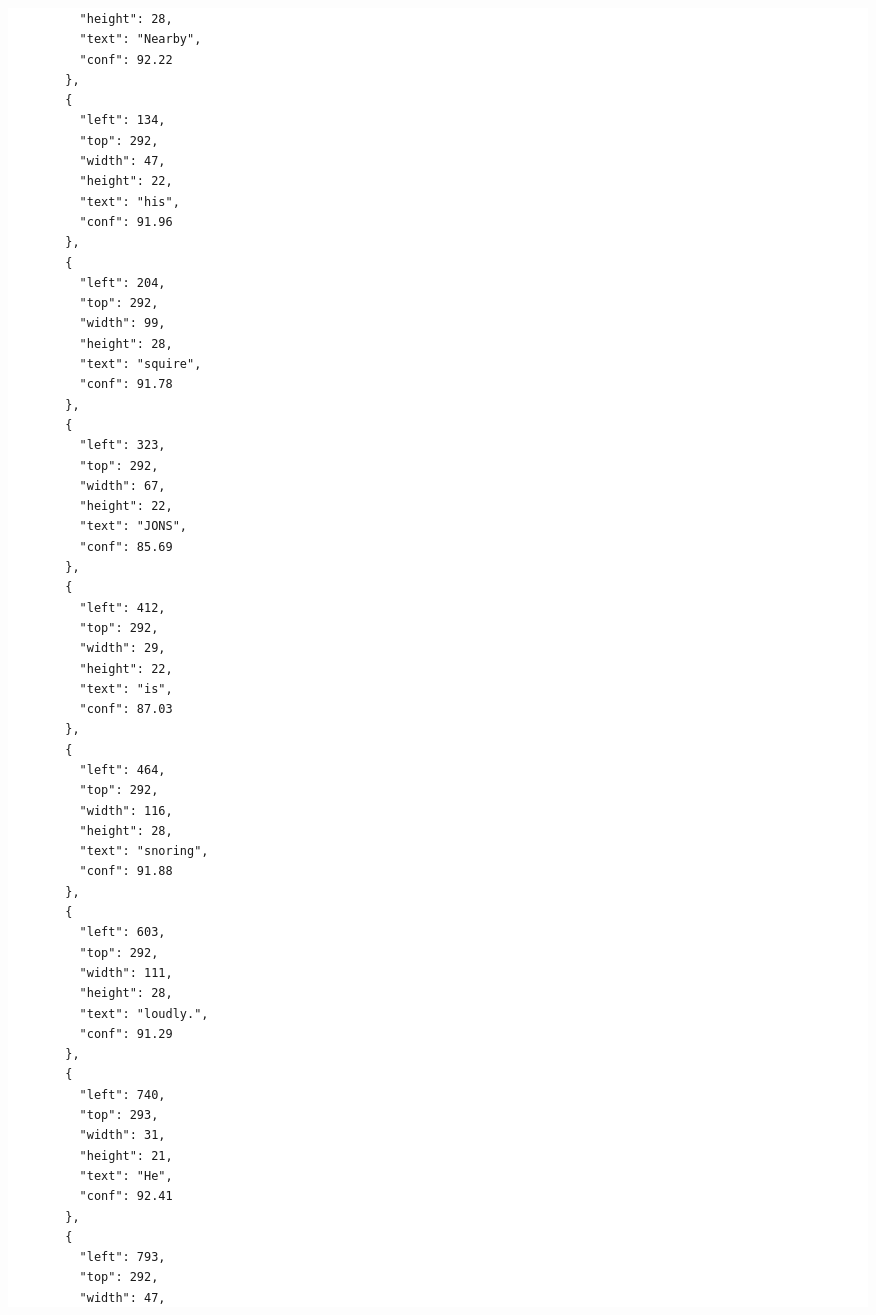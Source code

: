               "height": 28,
              "text": "Nearby",
              "conf": 92.22
            },
            {
              "left": 134,
              "top": 292,
              "width": 47,
              "height": 22,
              "text": "his",
              "conf": 91.96
            },
            {
              "left": 204,
              "top": 292,
              "width": 99,
              "height": 28,
              "text": "squire",
              "conf": 91.78
            },
            {
              "left": 323,
              "top": 292,
              "width": 67,
              "height": 22,
              "text": "JONS",
              "conf": 85.69
            },
            {
              "left": 412,
              "top": 292,
              "width": 29,
              "height": 22,
              "text": "is",
              "conf": 87.03
            },
            {
              "left": 464,
              "top": 292,
              "width": 116,
              "height": 28,
              "text": "snoring",
              "conf": 91.88
            },
            {
              "left": 603,
              "top": 292,
              "width": 111,
              "height": 28,
              "text": "loudly.",
              "conf": 91.29
            },
            {
              "left": 740,
              "top": 293,
              "width": 31,
              "height": 21,
              "text": "He",
              "conf": 92.41
            },
            {
              "left": 793,
              "top": 292,
              "width": 47,